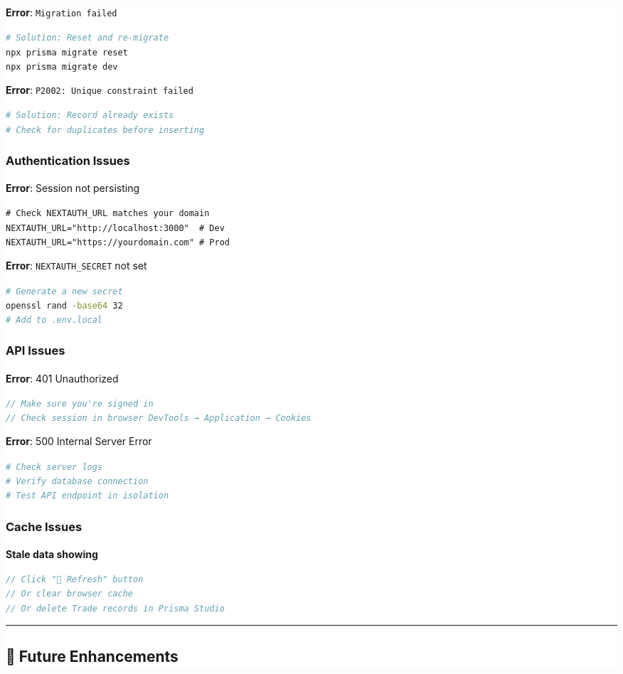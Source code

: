 **Error**: `Migration failed`
```bash
# Solution: Reset and re-migrate
npx prisma migrate reset
npx prisma migrate dev
```

**Error**: `P2002: Unique constraint failed`
```bash
# Solution: Record already exists
# Check for duplicates before inserting
```

### Authentication Issues

**Error**: Session not persisting
```env
# Check NEXTAUTH_URL matches your domain
NEXTAUTH_URL="http://localhost:3000"  # Dev
NEXTAUTH_URL="https://yourdomain.com" # Prod
```

**Error**: `NEXTAUTH_SECRET` not set
```bash
# Generate a new secret
openssl rand -base64 32
# Add to .env.local
```

### API Issues

**Error**: 401 Unauthorized
```typescript
// Make sure you're signed in
// Check session in browser DevTools → Application → Cookies
```

**Error**: 500 Internal Server Error
```bash
# Check server logs
# Verify database connection
# Test API endpoint in isolation
```

### Cache Issues

**Stale data showing**
```typescript
// Click "🔄 Refresh" button
// Or clear browser cache
// Or delete Trade records in Prisma Studio
```

---

## 🚀 Future Enhancements
